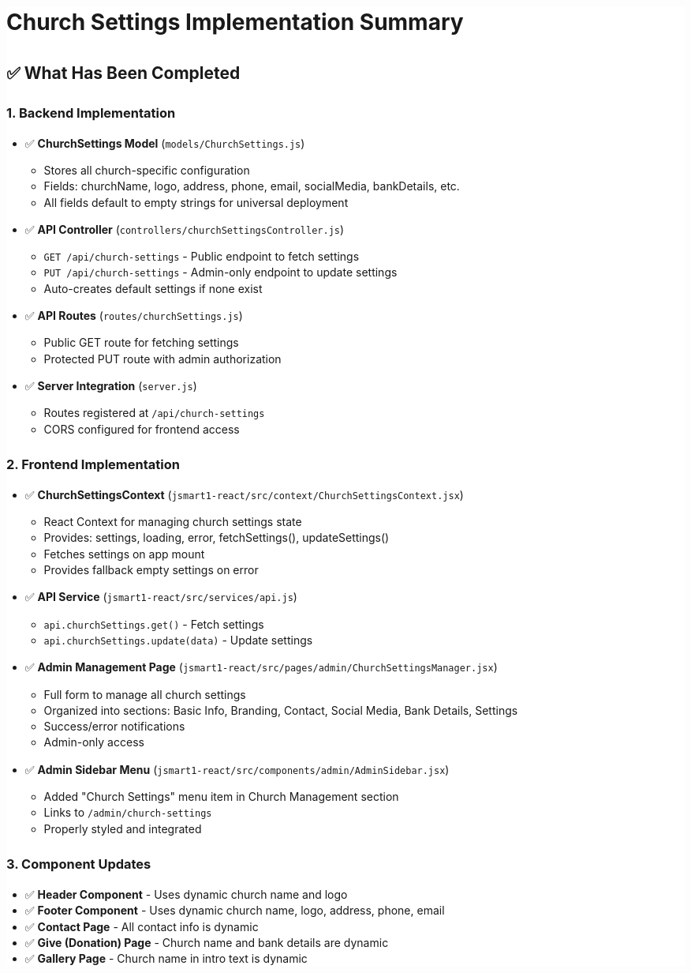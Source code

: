 # Church Settings Implementation Summary

## ✅ What Has Been Completed

### 1. Backend Implementation
- ✅ **ChurchSettings Model** (`models/ChurchSettings.js`)
  - Stores all church-specific configuration
  - Fields: churchName, logo, address, phone, email, socialMedia, bankDetails, etc.
  - All fields default to empty strings for universal deployment

- ✅ **API Controller** (`controllers/churchSettingsController.js`)
  - `GET /api/church-settings` - Public endpoint to fetch settings
  - `PUT /api/church-settings` - Admin-only endpoint to update settings
  - Auto-creates default settings if none exist

- ✅ **API Routes** (`routes/churchSettings.js`)
  - Public GET route for fetching settings
  - Protected PUT route with admin authorization

- ✅ **Server Integration** (`server.js`)
  - Routes registered at `/api/church-settings`
  - CORS configured for frontend access

### 2. Frontend Implementation
- ✅ **ChurchSettingsContext** (`jsmart1-react/src/context/ChurchSettingsContext.jsx`)
  - React Context for managing church settings state
  - Provides: settings, loading, error, fetchSettings(), updateSettings()
  - Fetches settings on app mount
  - Provides fallback empty settings on error

- ✅ **API Service** (`jsmart1-react/src/services/api.js`)
  - `api.churchSettings.get()` - Fetch settings
  - `api.churchSettings.update(data)` - Update settings

- ✅ **Admin Management Page** (`jsmart1-react/src/pages/admin/ChurchSettingsManager.jsx`)
  - Full form to manage all church settings
  - Organized into sections: Basic Info, Branding, Contact, Social Media, Bank Details, Settings
  - Success/error notifications
  - Admin-only access

- ✅ **Admin Sidebar Menu** (`jsmart1-react/src/components/admin/AdminSidebar.jsx`)
  - Added "Church Settings" menu item in Church Management section
  - Links to `/admin/church-settings`
  - Properly styled and integrated

### 3. Component Updates
- ✅ **Header Component** - Uses dynamic church name and logo
- ✅ **Footer Component** - Uses dynamic church name, logo, address, phone, email
- ✅ **Contact Page** - All contact info is dynamic
- ✅ **Give (Donation) Page** - Church name and bank details are dynamic
- ✅ **Gallery Page** - Church name in intro text is dynamic
